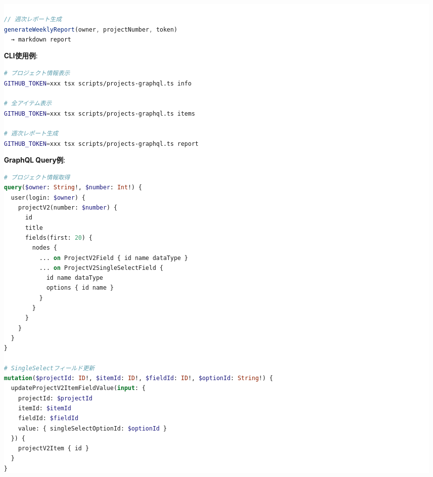 ```typescript

// 週次レポート生成
generateWeeklyReport(owner, projectNumber, token)
  → markdown report
```

**CLI使用例**:

```bash
# プロジェクト情報表示
GITHUB_TOKEN=xxx tsx scripts/projects-graphql.ts info

# 全アイテム表示
GITHUB_TOKEN=xxx tsx scripts/projects-graphql.ts items

# 週次レポート生成
GITHUB_TOKEN=xxx tsx scripts/projects-graphql.ts report
```

**GraphQL Query例**:

```graphql
# プロジェクト情報取得
query($owner: String!, $number: Int!) {
  user(login: $owner) {
    projectV2(number: $number) {
      id
      title
      fields(first: 20) {
        nodes {
          ... on ProjectV2Field { id name dataType }
          ... on ProjectV2SingleSelectField {
            id name dataType
            options { id name }
          }
        }
      }
    }
  }
}

# SingleSelectフィールド更新
mutation($projectId: ID!, $itemId: ID!, $fieldId: ID!, $optionId: String!) {
  updateProjectV2ItemFieldValue(input: {
    projectId: $projectId
    itemId: $itemId
    fieldId: $fieldId
    value: { singleSelectOptionId: $optionId }
  }) {
    projectV2Item { id }
  }
}
```
